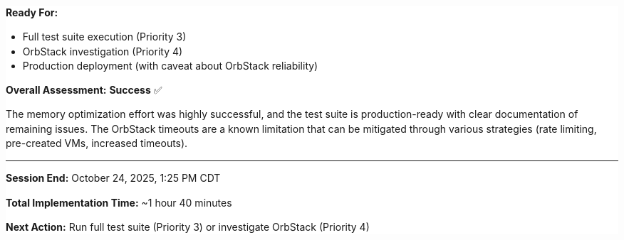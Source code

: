 **Ready For:**

- Full test suite execution (Priority 3)
- OrbStack investigation (Priority 4)
- Production deployment (with caveat about OrbStack reliability)

**Overall Assessment:** **Success** ✅

The memory optimization effort was highly successful, and the test suite is
production-ready with clear documentation of remaining issues. The OrbStack
timeouts are a known limitation that can be mitigated through various strategies
(rate limiting, pre-created VMs, increased timeouts).

---

**Session End:** October 24, 2025, 1:25 PM CDT

**Total Implementation Time:** ~1 hour 40 minutes

**Next Action:** Run full test suite (Priority 3) or investigate OrbStack (Priority 4)
